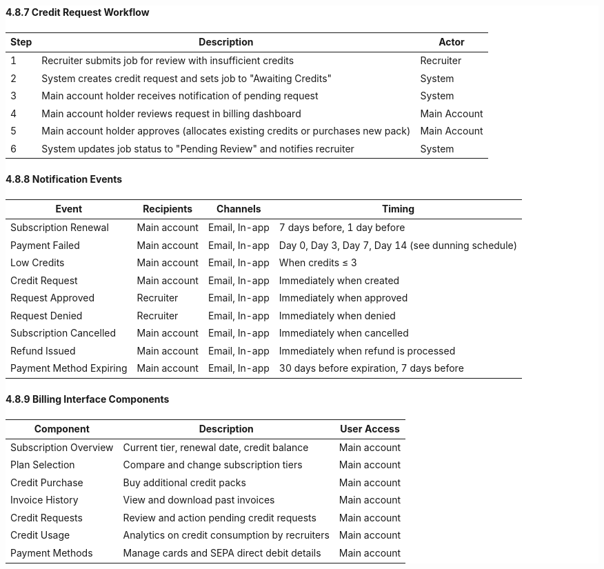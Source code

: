 #### 4.8.7 Credit Request Workflow

| Step | Description                                                                     | Actor        |
| ---- | ------------------------------------------------------------------------------- | ------------ |
| 1    | Recruiter submits job for review with insufficient credits                      | Recruiter    |
| 2    | System creates credit request and sets job to "Awaiting Credits"                | System       |
| 3    | Main account holder receives notification of pending request                    | System       |
| 4    | Main account holder reviews request in billing dashboard                        | Main Account |
| 5    | Main account holder approves (allocates existing credits or purchases new pack) | Main Account |
| 6    | System updates job status to "Pending Review" and notifies recruiter            | System       |

#### 4.8.8 Notification Events

| Event                   | Recipients   | Channels      | Timing                                             |
| ----------------------- | ------------ | ------------- | -------------------------------------------------- |
| Subscription Renewal    | Main account | Email, In-app | 7 days before, 1 day before                        |
| Payment Failed          | Main account | Email, In-app | Day 0, Day 3, Day 7, Day 14 (see dunning schedule) |
| Low Credits             | Main account | Email, In-app | When credits ≤ 3                                   |
| Credit Request          | Main account | Email, In-app | Immediately when created                           |
| Request Approved        | Recruiter    | Email, In-app | Immediately when approved                          |
| Request Denied          | Recruiter    | Email, In-app | Immediately when denied                            |
| Subscription Cancelled  | Main account | Email, In-app | Immediately when cancelled                         |
| Refund Issued           | Main account | Email, In-app | Immediately when refund is processed               |
| Payment Method Expiring | Main account | Email, In-app | 30 days before expiration, 7 days before           |

#### 4.8.9 Billing Interface Components

| Component             | Description                                   | User Access  |
| --------------------- | --------------------------------------------- | ------------ |
| Subscription Overview | Current tier, renewal date, credit balance    | Main account |
| Plan Selection        | Compare and change subscription tiers         | Main account |
| Credit Purchase       | Buy additional credit packs                   | Main account |
| Invoice History       | View and download past invoices               | Main account |
| Credit Requests       | Review and action pending credit requests     | Main account |
| Credit Usage          | Analytics on credit consumption by recruiters | Main account |
| Payment Methods       | Manage cards and SEPA direct debit details    | Main account |
